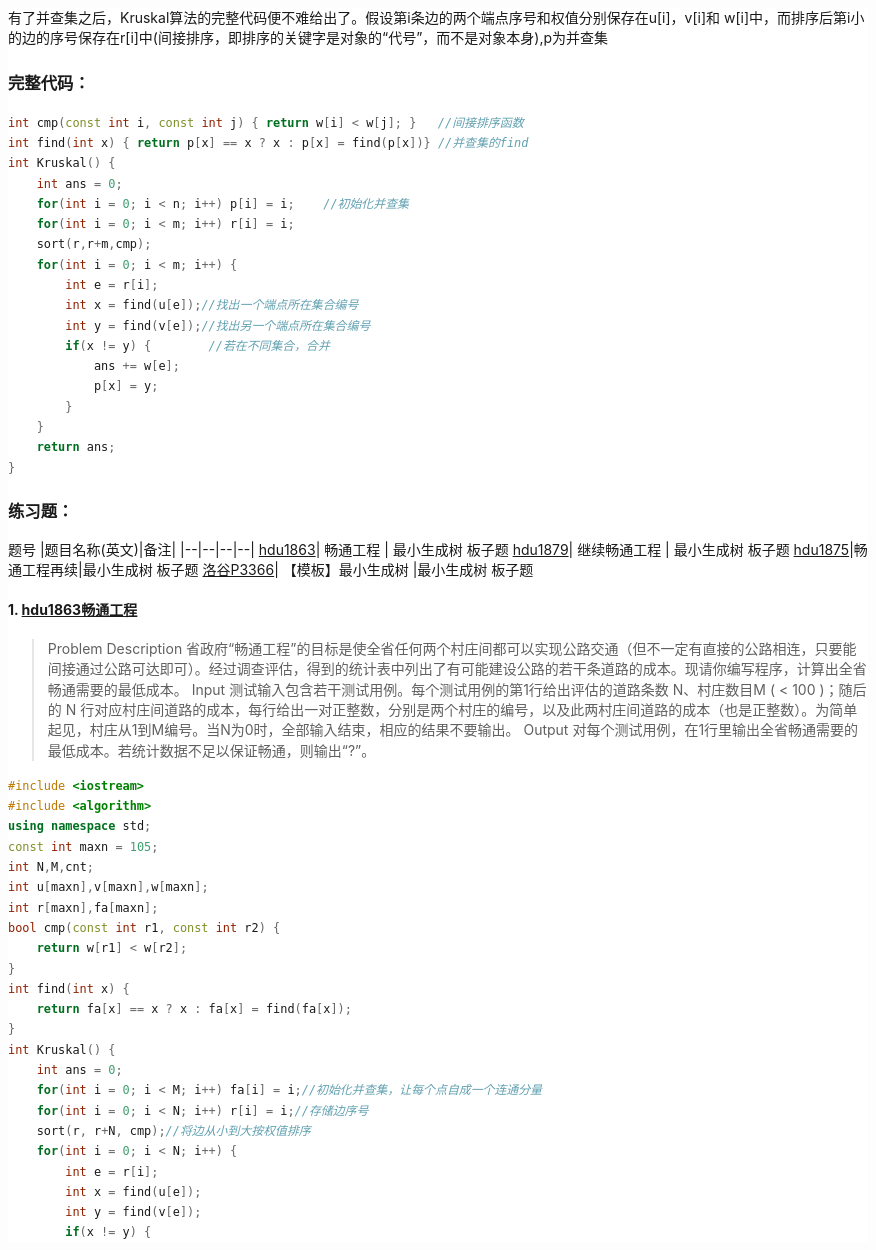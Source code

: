 有了并查集之后，Kruskal算法的完整代码便不难给出了。假设第i条边的两个端点序号和权值分别保存在u\[i]，v\[i]和 w\[i]中，而排序后第i小的边的序号保存在r\[i]中(间接排序，即排序的关键字是对象的“代号”，而不是对象本身),p为并查集

### 完整代码：

```cpp
int cmp(const int i, const int j) {	return w[i] < w[j]; }	//间接排序函数
int find(int x) { return p[x] == x ? x : p[x] = find(p[x])}	//并查集的find
int Kruskal() {
	int ans = 0;
	for(int i = 0; i < n; i++) p[i] = i;	//初始化并查集
	for(int i = 0; i < m; i++) r[i] = i;
	sort(r,r+m,cmp);
	for(int i = 0; i < m; i++) {
		int e = r[i];
		int x = find(u[e]);//找出一个端点所在集合编号
		int y = find(v[e]);//找出另一个端点所在集合编号
		if(x != y) {		//若在不同集合，合并
			ans += w[e];
			p[x] = y;
		}
	}
	return ans;
}
```

### 练习题：

题号 |题目名称(英文)|备注| |--|--|--|--| [hdu1863](http://acm.hdu.edu.cn/showproblem.php?pid=1863)| 畅通工程 | 最小生成树 板子题 [hdu1879](http://acm.hdu.edu.cn/showproblem.php?pid=1879)| 继续畅通工程 | 最小生成树 板子题 [hdu1875](http://acm.hdu.edu.cn/showproblem.php?pid=1875)|畅通工程再续|最小生成树 板子题 [洛谷P3366](https://www.luogu.com.cn/problem/P3366)| 【模板】最小生成树 |最小生成树 板子题

#### 1. [hdu1863畅通工程](http://acm.hdu.edu.cn/showproblem.php?pid=1863)

> Problem Description 省政府“畅通工程”的目标是使全省任何两个村庄间都可以实现公路交通（但不一定有直接的公路相连，只要能间接通过公路可达即可）。经过调查评估，得到的统计表中列出了有可能建设公路的若干条道路的成本。现请你编写程序，计算出全省畅通需要的最低成本。 Input 测试输入包含若干测试用例。每个测试用例的第1行给出评估的道路条数 N、村庄数目M ( < 100 )；随后的 N 行对应村庄间道路的成本，每行给出一对正整数，分别是两个村庄的编号，以及此两村庄间道路的成本（也是正整数）。为简单起见，村庄从1到M编号。当N为0时，全部输入结束，相应的结果不要输出。 Output 对每个测试用例，在1行里输出全省畅通需要的最低成本。若统计数据不足以保证畅通，则输出“?”。

```cpp
#include <iostream>
#include <algorithm>
using namespace std;
const int maxn = 105;
int N,M,cnt;
int u[maxn],v[maxn],w[maxn];
int r[maxn],fa[maxn];
bool cmp(const int r1, const int r2) {
    return w[r1] < w[r2];
}
int find(int x) {
    return fa[x] == x ? x : fa[x] = find(fa[x]);
}
int Kruskal() {
    int ans = 0;
    for(int i = 0; i < M; i++) fa[i] = i;//初始化并查集，让每个点自成一个连通分量
    for(int i = 0; i < N; i++) r[i] = i;//存储边序号
    sort(r, r+N, cmp);//将边从小到大按权值排序
    for(int i = 0; i < N; i++) {
        int e = r[i];
        int x = find(u[e]);
        int y = find(v[e]);
        if(x != y) {
```
